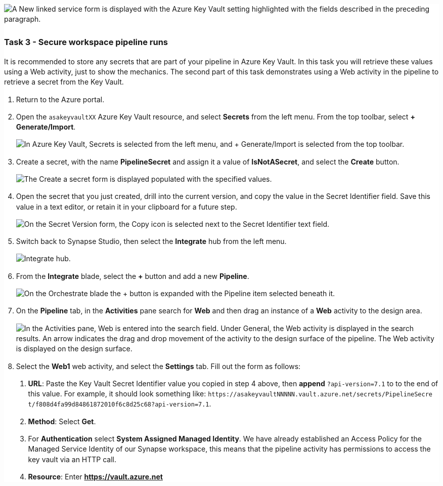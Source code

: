 ![A New linked service form is displayed with the Azure Key Vault setting highlighted with the fields described in the preceding paragraph.](media/lab5_newlinkedservicewithakv.png)

### Task 3 - Secure workspace pipeline runs

It is recommended to store any secrets that are part of your pipeline in Azure Key Vault. In this task you will retrieve these values using a Web activity, just to show the mechanics. The second part of this task demonstrates using a Web activity in the pipeline to retrieve a secret from the Key Vault.

1. Return to the Azure portal.

2. Open the `asakeyvaultXX` Azure Key Vault resource, and select **Secrets** from the left menu. From the top toolbar, select **+ Generate/Import**.

   ![In Azure Key Vault, Secrets is selected from the left menu, and + Generate/Import is selected from the top toolbar.](media/lab5_pipelinekeyvaultsecretmenu.png)

3. Create a secret, with the name **PipelineSecret** and assign it a value of **IsNotASecret**, and select the **Create** button.

   ![The Create a secret form is displayed populated with the specified values.](media/lab5_keyvaultcreatesecretforpipeline.png)

4. Open the secret that you just created, drill into the current version, and copy the value in the Secret Identifier field. Save this value in a text editor, or retain it in your clipboard for a future step.

    ![On the Secret Version form, the Copy icon is selected next to the Secret Identifier text field.](media/lab5_keyvaultsecretidentifier.png)

5. Switch back to Synapse Studio, then select the **Integrate** hub from the left menu.

    ![Integrate hub.](media/integrate-hub.png "Integrate hub")

6. From the **Integrate** blade, select the **+** button and add a new **Pipeline**.

    ![On the Orchestrate blade the + button is expanded with the Pipeline item selected beneath it.](media/new-pipeline.png)

7. On the **Pipeline** tab, in the **Activities** pane search for **Web** and then drag an instance of a **Web** activity to the design area.

    ![In the Activities pane, Web is entered into the search field. Under General, the Web activity is displayed in the search results. An arrow indicates the drag and drop movement of the activity to the design surface of the pipeline. The Web activity is displayed on the design surface.](media/lab5_pipelinewebactivitynew.png)

8. Select the **Web1** web activity, and select the **Settings** tab. Fill out the form as follows:

    1. **URL**: Paste the Key Vault Secret Identifier value you copied in step 4 above, then **append** `?api-version=7.1` to to the end of this value. For example, it should look something like: `https://asakeyvaultNNNNN.vault.azure.net/secrets/PipelineSecret/f808d4fa99d84861872010f6c8d25c68?api-version=7.1`.
  
    2. **Method**: Select **Get**.

    3. For **Authentication** select **System Assigned Managed Identity**. We have already established an Access Policy for the Managed Service Identity of our Synapse workspace, this means that the pipeline activity has permissions to access the key vault via an HTTP call.
  
    4. **Resource**: Enter **<https://vault.azure.net>**

